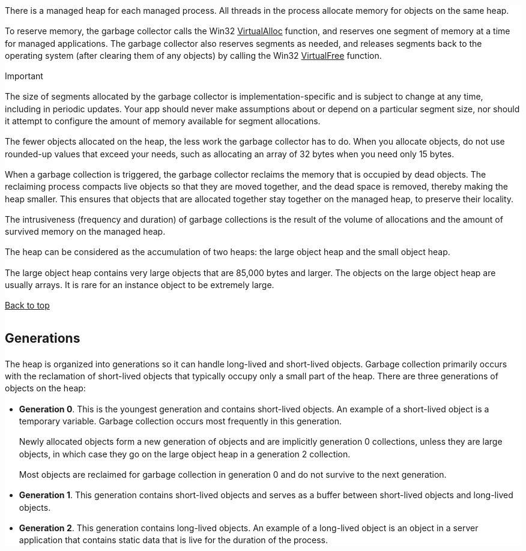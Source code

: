  There is a managed heap for each managed process. All threads in the process allocate memory for objects on the same heap.  

 To reserve memory, the garbage collector calls the Win32 [VirtualAlloc](https://msdn.microsoft.com/library/aa366887.aspx) function, and reserves one segment of memory at a time for managed applications. The garbage collector also reserves segments as needed, and releases segments back to the operating system (after clearing them of any objects) by calling the Win32 [VirtualFree](https://msdn.microsoft.com/library/aa366892.aspx) function.  

> [!IMPORTANT]
>  The size of segments allocated by the garbage collector is implementation-specific and is subject to change at any time, including in periodic updates. Your app should never make assumptions about or depend on a particular segment size, nor should it attempt to configure the amount of memory available for segment allocations.  

 The fewer objects allocated on the heap, the less work the garbage collector has to do. When you allocate objects, do not use rounded-up values that exceed your needs, such as allocating an array of 32 bytes when you need only 15 bytes.  

 When a garbage collection is triggered, the garbage collector reclaims the memory that is occupied by dead objects. The reclaiming process compacts live objects so that they are moved together, and the dead space is removed, thereby making the heap smaller. This ensures that objects that are allocated together stay together on the managed heap, to preserve their locality.  

 The intrusiveness (frequency and duration) of garbage collections is the result of the volume of allocations and the amount of survived memory on the managed heap.  

 The heap can be considered as the accumulation of two heaps: the large object heap and the small object heap.  

 The large object heap contains very large objects that are 85,000 bytes and larger. The objects on the large object heap are usually arrays. It is rare for an instance object to be extremely large.  

 [Back to top](#top)  

<a name="generations"></a>   
## Generations  
 The heap is organized into generations so it can handle long-lived and short-lived objects. Garbage collection primarily occurs with the reclamation of short-lived objects that typically occupy only a small part of the heap. There are three generations of objects on the heap:  

- **Generation 0**. This is the youngest generation and contains short-lived objects. An example of a short-lived object is a temporary variable. Garbage collection occurs most frequently in this generation.  

   Newly allocated objects form a new generation of objects and are implicitly generation 0 collections, unless they are large objects, in which case they go on the large object heap in a generation 2 collection.  

   Most objects are reclaimed for garbage collection in generation 0 and do not survive to the next generation.  

- **Generation 1**. This generation contains short-lived objects and serves as a buffer between short-lived objects and long-lived objects.  

- **Generation 2**. This generation contains long-lived objects. An example of a long-lived object is an object in a server application that contains static data that is live for the duration of the process.  
